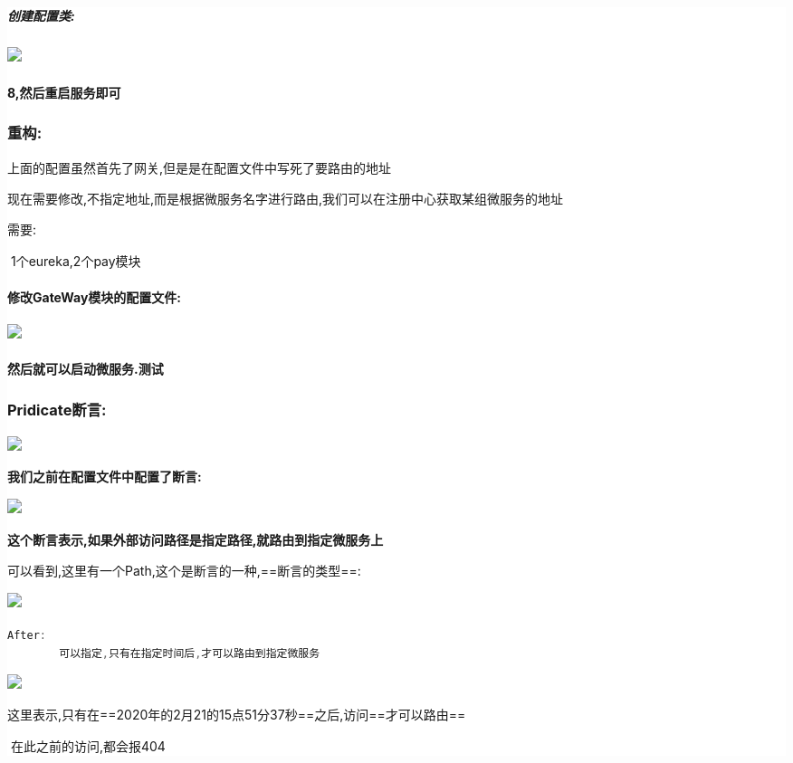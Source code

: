##### 创建配置类:

![](..\images\SpringCloud_image\gateway的20.png)

#### 8,然后重启服务即可

 



### 重构:

上面的配置虽然首先了网关,但是是在配置文件中写死了要路由的地址

现在需要修改,不指定地址,而是根据微服务名字进行路由,我们可以在注册中心获取某组微服务的地址

需要:

​		1个eureka,2个pay模块

#### 修改GateWay模块的配置文件:

![](..\images\SpringCloud_image\gateway的21.png)



#### 然后就可以启动微服务.测试







### Pridicate断言:

![](..\images\SpringCloud_image\gateway的24.png)

**我们之前在配置文件中配置了断言:**

![](..\images\SpringCloud_image\gateway的22.png)

**这个断言表示,如果外部访问路径是指定路径,就路由到指定微服务上**

可以看到,这里有一个Path,这个是断言的一种,==断言的类型==:

![](..\images\SpringCloud_image\gateway的23.png)



```java
After:
		可以指定,只有在指定时间后,才可以路由到指定微服务
```

![](..\images\SpringCloud_image\gateway的26.png)

​				这里表示,只有在==2020年的2月21的15点51分37秒==之后,访问==才可以路由==

​				在此之前的访问,都会报404
